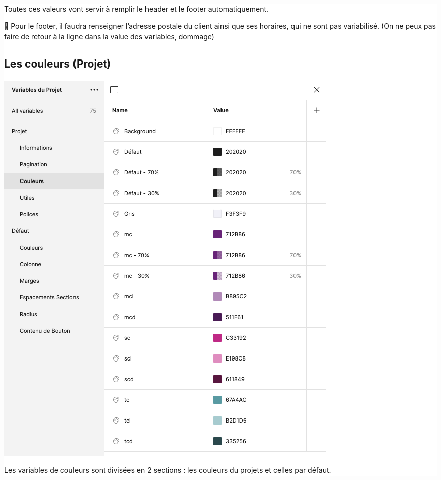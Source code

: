 Toutes ces valeurs vont servir à remplir le header et le footer automatiquement.

<aside>
🚨 Pour le footer, il faudra renseigner l’adresse postale du client ainsi que ses horaires, qui ne sont pas variabilisé. (On ne peux pas faire de retour à la ligne dans la value des variables, dommage)

</aside>

## Les couleurs (Projet)

![Capture d’écran 2024-07-11 à 14.13.22.png](imgs/Capture_decran_2024-07-11_a_14.13.22.png)

Les variables de couleurs sont divisées en 2 sections : les couleurs du projets et celles par défaut.
